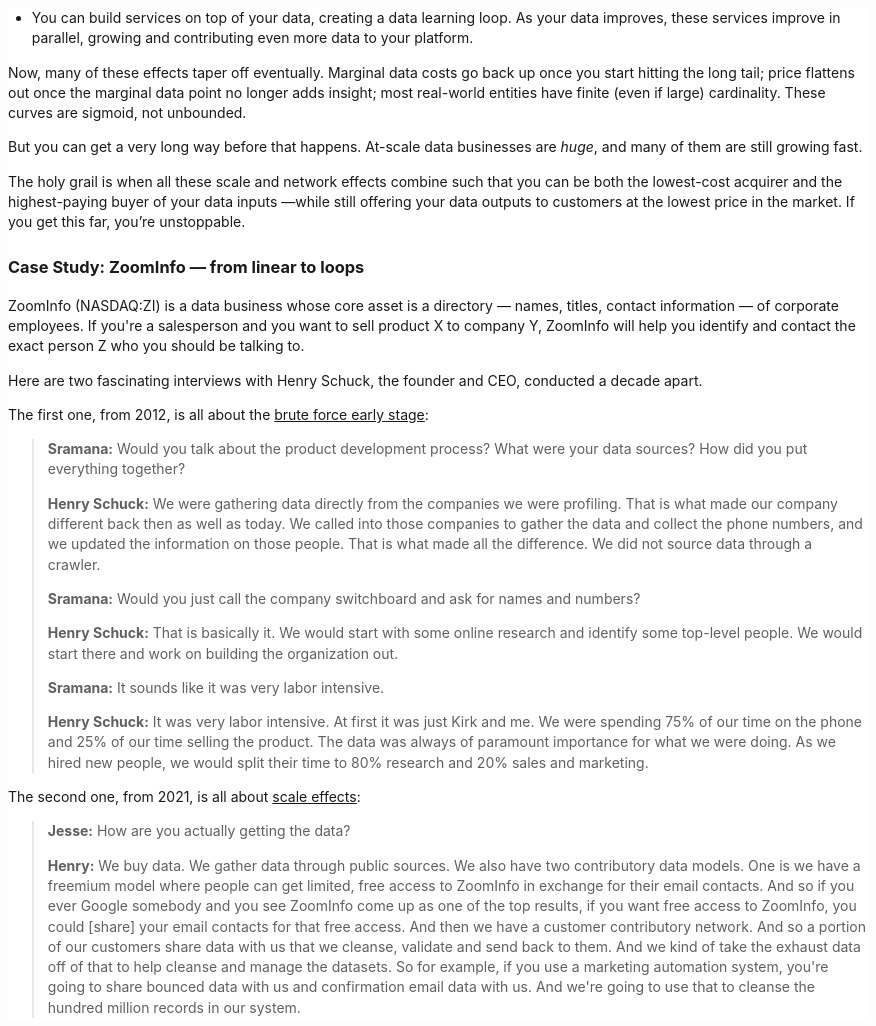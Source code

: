 *   You can build services on top of your data, creating a data learning loop. As your data improves, these services improve in parallel, growing and contributing even more data to your platform.
    

Now, many of these effects taper off eventually. Marginal data costs go back up once you start hitting the long tail; price flattens out once the marginal data point no longer adds insight; most real-world entities have finite (even if large) cardinality. These curves are sigmoid, not unbounded.

But you can get a very long way before that happens. At-scale data businesses are _huge_, and many of them are still growing fast.

The holy grail is when all these scale and network effects combine such that you can be both the lowest-cost acquirer and the highest-paying buyer of your data inputs —while still offering your data outputs to customers at the lowest price in the market. If you get this far, you’re unstoppable.

### Case Study: ZoomInfo — from linear to loops

ZoomInfo (NASDAQ:ZI) is a data business whose core asset is a directory — names, titles, contact information — of corporate employees. If you're a salesperson and you want to sell product X to company Y, ZoomInfo will help you identify and contact the exact person Z who you should be talking to.

Here are two fascinating interviews with Henry Schuck, the founder and CEO, conducted a decade apart.

The first one, from 2012, is all about the [brute force early stage](https://www.sramanamitra.com/2012/08/30/bootstrapping-to-14m-solving-serious-pain-in-it-lead-generation-discoveryorg-cofounder-henry-schuck-part-1/):

> **Sramana:** Would you talk about the product development process? What were your data sources? How did you put everything together?
> 
> **Henry Schuck:** We were gathering data directly from the companies we were profiling. That is what made our company different back then as well as today. We called into those companies to gather the data and collect the phone numbers, and we updated the information on those people. That is what made all the difference. We did not source data through a crawler.
> 
> **Sramana:** Would you just call the company switchboard and ask for names and numbers?
> 
> **Henry Schuck:** That is basically it. We would start with some online research and identify some top-level people. We would start there and work on building the organization out.
> 
> **Sramana:** It sounds like it was very labor intensive.
> 
> **Henry Schuck:** It was very labor intensive. At first it was just Kirk and me. We were spending 75% of our time on the phone and 25% of our time selling the product. The data was always of paramount importance for what we were doing. As we hired new people, we would split their time to 80% research and 20% sales and marketing.

The second one, from 2021, is all about [scale effects](https://www.joincolossus.com/episodes/61780167/schuck-zoominfo-the-go-to-market-platform?tab=transcript):

> **Jesse:** How are you actually getting the data?
> 
> **Henry:** We buy data. We gather data through public sources. We also have two contributory data models. One is we have a freemium model where people can get limited, free access to ZoomInfo in exchange for their email contacts. And so if you ever Google somebody and you see ZoomInfo come up as one of the top results, if you want free access to ZoomInfo, you could [share] your email contacts for that free access. And then we have a customer contributory network. And so a portion of our customers share data with us that we cleanse, validate and send back to them. And we kind of take the exhaust data off of that to help cleanse and manage the datasets. So for example, if you use a marketing automation system, you're going to share bounced data with us and confirmation email data with us. And we're going to use that to cleanse the hundred million records in our system.
> 